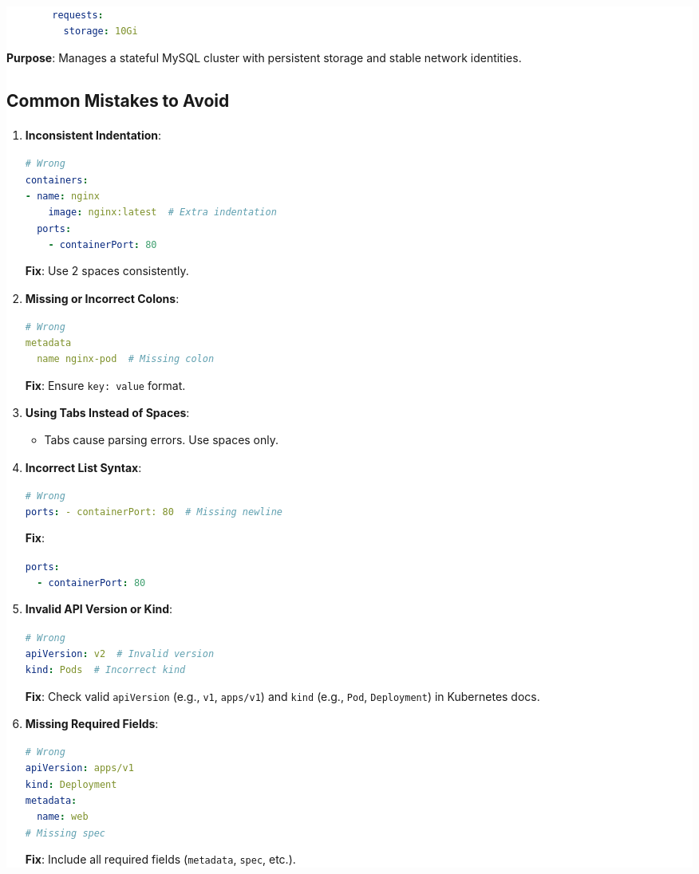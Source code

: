 ```yaml
        requests:
          storage: 10Gi
```
**Purpose**: Manages a stateful MySQL cluster with persistent storage and stable network identities.

## Common Mistakes to Avoid

1. **Inconsistent Indentation**:
   ```yaml
   # Wrong
   containers:
   - name: nginx
       image: nginx:latest  # Extra indentation
     ports:
       - containerPort: 80
   ```
   **Fix**: Use 2 spaces consistently.

2. **Missing or Incorrect Colons**:
   ```yaml
   # Wrong
   metadata
     name nginx-pod  # Missing colon
   ```
   **Fix**: Ensure `key: value` format.

3. **Using Tabs Instead of Spaces**:
   - Tabs cause parsing errors. Use spaces only.

4. **Incorrect List Syntax**:
   ```yaml
   # Wrong
   ports: - containerPort: 80  # Missing newline
   ```
   **Fix**:
   ```yaml
   ports:
     - containerPort: 80
   ```

5. **Invalid API Version or Kind**:
   ```yaml
   # Wrong
   apiVersion: v2  # Invalid version
   kind: Pods  # Incorrect kind
   ```
   **Fix**: Check valid `apiVersion` (e.g., `v1`, `apps/v1`) and `kind` (e.g., `Pod`, `Deployment`) in Kubernetes docs.

6. **Missing Required Fields**:
   ```yaml
   # Wrong
   apiVersion: apps/v1
   kind: Deployment
   metadata:
     name: web
   # Missing spec
   ```
   **Fix**: Include all required fields (`metadata`, `spec`, etc.).
